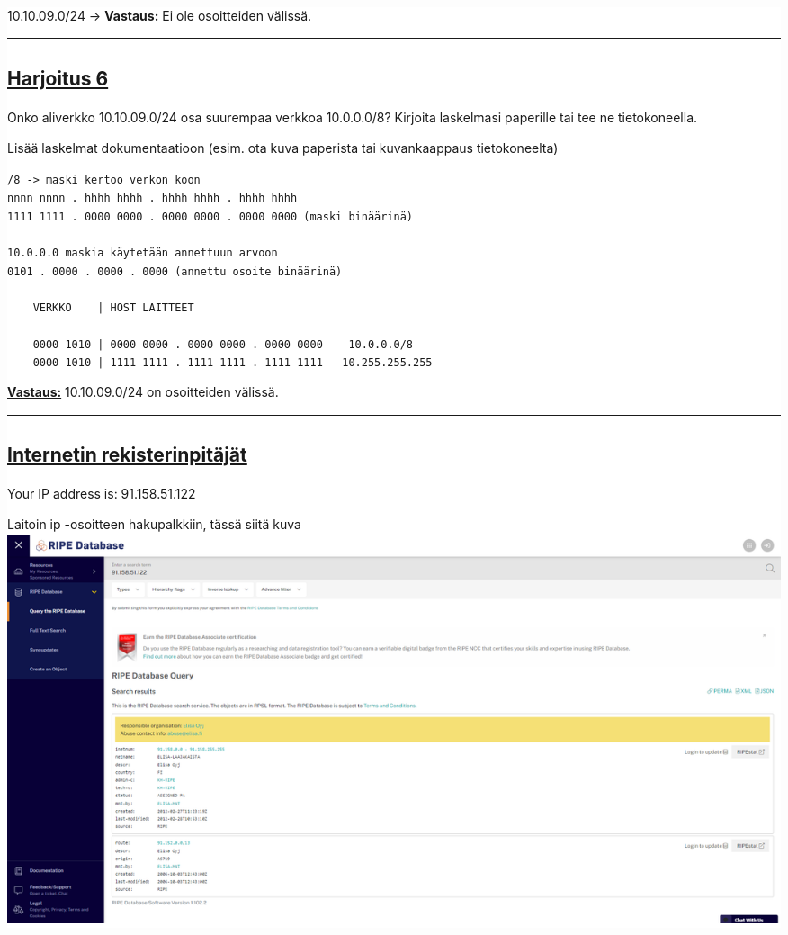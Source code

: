 10.10.09.0/24 -> **<ins>Vastaus:** Ei ole osoitteiden välissä.

---

## <ins>Harjoitus 6

Onko aliverkko 10.10.09.0/24 osa suurempaa verkkoa 10.0.0.0/8? Kirjoita laskelmasi paperille tai tee ne tietokoneella. 

Lisää laskelmat dokumentaatioon (esim. ota kuva paperista tai kuvankaappaus tietokoneelta)

~~~
/8 -> maski kertoo verkon koon
nnnn nnnn . hhhh hhhh . hhhh hhhh . hhhh hhhh
1111 1111 . 0000 0000 . 0000 0000 . 0000 0000 (maski binäärinä)

10.0.0.0 maskia käytetään annettuun arvoon
0101 . 0000 . 0000 . 0000 (annettu osoite binäärinä)

	VERKKO	  | HOST LAITTEET

	0000 1010 | 0000 0000 . 0000 0000 . 0000 0000    10.0.0.0/8 
	0000 1010 | 1111 1111 . 1111 1111 . 1111 1111	10.255.255.255
~~~

<ins>**Vastaus:**</ins> 10.10.09.0/24 on osoitteiden välissä.

---

## <ins>Internetin rekisterinpitäjät

Your IP address is: 91.158.51.122

Laitoin ip -osoitteen hakupalkkiin, tässä siitä kuva
![aliverkot_2](E03/aliverkot_2.PNG "aliverkot_2")
